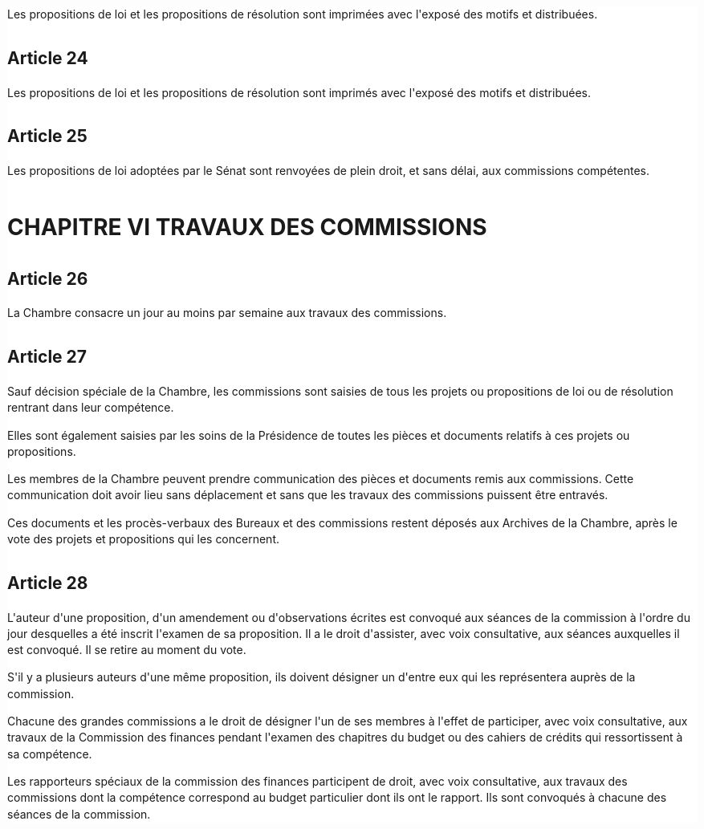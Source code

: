 Les propositions de loi et les propositions de résolution sont imprimées avec l'exposé des motifs et distribuées.

## Article 24

Les propositions de loi et les propositions de résolution sont imprimés avec l'exposé des motifs et distribuées.

## Article 25

Les propositions de loi adoptées par le Sénat sont renvoyées de plein droit, et sans délai, aux commissions compétentes.

# CHAPITRE VI TRAVAUX DES COMMISSIONS

## Article 26

La Chambre consacre un jour au moins par semaine aux travaux des commissions.

## Article 27

Sauf décision spéciale de la Chambre, les commissions sont saisies de tous les projets ou propositions de loi ou de résolution rentrant dans leur compétence.

Elles sont également saisies par les soins de la Présidence de toutes les pièces et documents relatifs à ces projets ou propositions.

Les membres de la Chambre peuvent prendre communication des pièces et documents remis aux commissions. Cette communication doit avoir lieu sans déplacement et sans que les travaux des commissions puissent être entravés.

Ces documents et les procès-verbaux des Bureaux et des commissions restent déposés aux Archives de la Chambre, après le vote des projets et propositions qui les concernent.

## Article 28

L'auteur d'une proposition, d'un amendement ou d'observations écrites est convoqué aux séances de la commission à l'ordre du jour desquelles a été inscrit l'examen de sa proposition. Il a le droit d'assister, avec voix consultative, aux séances auxquelles il est convoqué. Il se retire au moment du vote.

S'il y a plusieurs auteurs d'une même proposition, ils doivent désigner un d'entre eux qui les représentera auprès de la commission.

Chacune des grandes commissions a le droit de désigner l'un de ses membres à l'effet de participer, avec voix consultative, aux travaux de la Commission des finances pendant l'examen des chapitres du budget ou des cahiers de crédits qui ressortissent à sa compétence.

Les rapporteurs spéciaux de la commission des finances participent de droit, avec voix consultative, aux travaux des commissions dont la compétence correspond au budget particulier dont ils ont le rapport. Ils sont convoqués à chacune des séances de la commission.
